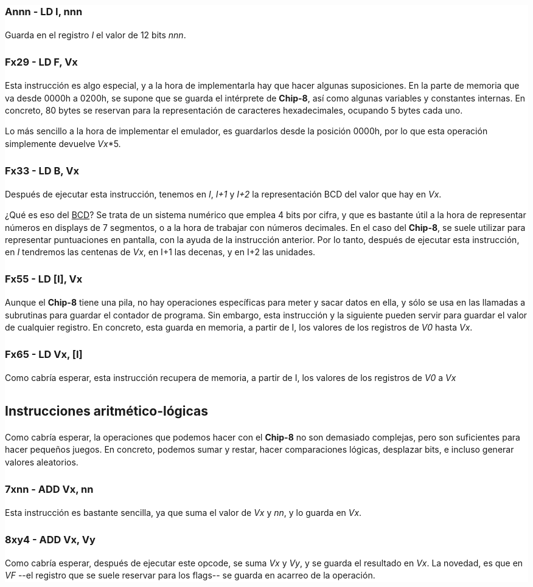 ### Annn - LD I, nnn

Guarda en el registro _I_ el valor de 12 bits _nnn_.

### Fx29 - LD F, Vx

Esta instrucción es algo especial, y a la hora de implementarla hay que hacer algunas suposiciones. En la parte de memoria que va desde 0000h a 0200h, se supone que se guarda el intérprete de **Chip-8**, así como algunas variables y constantes internas. En concreto, 80 bytes se reservan para la representación de caracteres hexadecimales, ocupando 5 bytes cada uno.

Lo más sencillo a la hora de implementar el emulador, es guardarlos desde la posición 0000h, por lo que esta operación simplemente devuelve _Vx_\*5.

### Fx33 - LD B, Vx

Después de ejecutar esta instrucción, tenemos en _I_, _I+1_ y _I+2_ la representación BCD del valor que hay en _Vx_.

¿Qué es eso del [BCD](http://es.wikipedia.org/wiki/BCD)? Se trata de un sistema numérico que emplea 4 bits por cifra, y que es bastante útil a la hora de representar números en displays de 7 segmentos, o a la hora de trabajar con números decimales. En el caso del **Chip-8**, se suele utilizar para representar puntuaciones en pantalla, con la ayuda de la instrucción anterior. Por lo tanto, después de ejecutar esta instrucción, en _I_ tendremos las centenas de _Vx_, en I+1 las decenas, y en I+2 las unidades.

### Fx55 - LD \[I\], Vx

Aunque el **Chip-8** tiene una pila, no hay operaciones específicas para meter y sacar datos en ella, y sólo se usa en las llamadas a subrutinas para guardar el contador de programa. Sin embargo, esta instrucción y la siguiente pueden servir para guardar el valor de cualquier registro. En concreto, esta guarda en memoria, a partir de I, los valores de los registros de _V0_ hasta _Vx_.

### Fx65 - LD Vx, \[I\]

Como cabría esperar, esta instrucción recupera de memoria, a partir de I, los valores de los registros de _V0_ a _Vx_

## Instrucciones aritmético-lógicas

Como cabría esperar, la operaciones que podemos hacer con el **Chip-8** no son demasiado complejas, pero son suficientes para hacer pequeños juegos. En concreto, podemos sumar y restar, hacer comparaciones lógicas, desplazar bits, e incluso generar valores aleatorios.

### 7xnn - ADD Vx, nn

Esta instrucción es bastante sencilla, ya que suma el valor de _Vx_ y _nn_, y lo guarda en _Vx_.

### 8xy4 - ADD Vx, Vy

Como cabría esperar, después de ejecutar este opcode, se suma _Vx_ y _Vy_, y se guarda el resultado en _Vx_. La novedad, es que en _VF_ --el registro que se suele reservar para los flags-- se guarda en acarreo de la operación.
